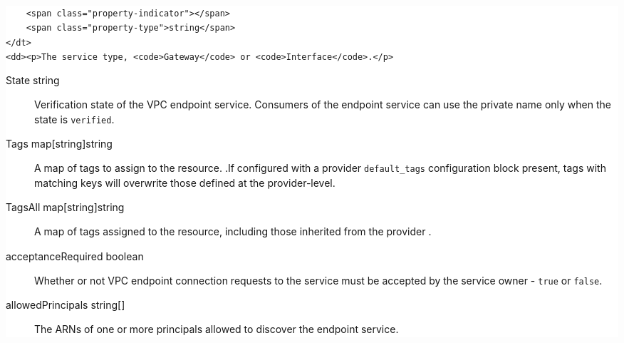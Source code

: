         <span class="property-indicator"></span>
        <span class="property-type">string</span>
    </dt>
    <dd><p>The service type, <code>Gateway</code> or <code>Interface</code>.</p>
</dd><dt class="property-optional"
            title="Optional">
        <span id="state_state_go">
<a data-swiftype-name="resource-property" data-swiftype-type="text" href="#state_state_go" style="color: inherit; text-decoration: inherit;">State</a>
</span>
        <span class="property-indicator"></span>
        <span class="property-type">string</span>
    </dt>
    <dd><p>Verification state of the VPC endpoint service. Consumers of the endpoint service can use the private name only when the state is <code>verified</code>.</p>
</dd><dt class="property-optional"
            title="Optional">
        <span id="state_tags_go">
<a data-swiftype-name="resource-property" data-swiftype-type="text" href="#state_tags_go" style="color: inherit; text-decoration: inherit;">Tags</a>
</span>
        <span class="property-indicator"></span>
        <span class="property-type">map[string]string</span>
    </dt>
    <dd><p>A map of tags to assign to the resource. .If configured with a provider <code>default_tags</code> configuration block present, tags with matching keys will overwrite those defined at the provider-level.</p>
</dd><dt class="property-optional"
            title="Optional">
        <span id="state_tagsall_go">
<a data-swiftype-name="resource-property" data-swiftype-type="text" href="#state_tagsall_go" style="color: inherit; text-decoration: inherit;">Tags<wbr>All</a>
</span>
        <span class="property-indicator"></span>
        <span class="property-type">map[string]string</span>
    </dt>
    <dd><p>A map of tags assigned to the resource, including those inherited from the provider .</p>
</dd></dl>
</pulumi-choosable>
</div>

<div>
<pulumi-choosable type="language" values="javascript,typescript">
<dl class="resources-properties"><dt class="property-optional"
            title="Optional">
        <span id="state_acceptancerequired_nodejs">
<a data-swiftype-name="resource-property" data-swiftype-type="text" href="#state_acceptancerequired_nodejs" style="color: inherit; text-decoration: inherit;">acceptance<wbr>Required</a>
</span>
        <span class="property-indicator"></span>
        <span class="property-type">boolean</span>
    </dt>
    <dd><p>Whether or not VPC endpoint connection requests to the service must be accepted by the service owner - <code>true</code> or <code>false</code>.</p>
</dd><dt class="property-optional"
            title="Optional">
        <span id="state_allowedprincipals_nodejs">
<a data-swiftype-name="resource-property" data-swiftype-type="text" href="#state_allowedprincipals_nodejs" style="color: inherit; text-decoration: inherit;">allowed<wbr>Principals</a>
</span>
        <span class="property-indicator"></span>
        <span class="property-type">string[]</span>
    </dt>
    <dd><p>The ARNs of one or more principals allowed to discover the endpoint service.</p>